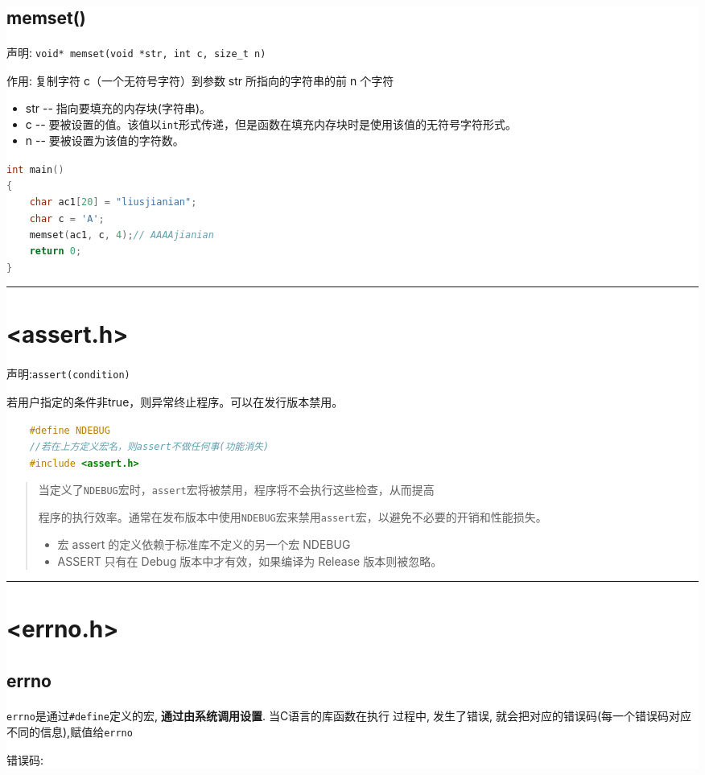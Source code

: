 
## memset()

声明: `void* memset(void *str, int c, size_t n)`

作用: 复制字符 c（一个无符号字符）到参数 str 所指向的字符串的前 n 个字符

- str -- 指向要填充的内存块(字符串)。
- c -- 要被设置的值。该值以`int`形式传递，但是函数在填充内存块时是使用该值的无符号字符形式。
- n -- 要被设置为该值的字符数。

```c
int main()
{
	char ac1[20] = "liusjianian";
	char c = 'A';
	memset(ac1, c, 4);// AAAAjianian
	return 0;
}
```

---

# <assert.h>

声明:`assert(condition)`

若用户指定的条件非true，则异常终止程序。可以在发行版本禁用。

```c
    #define NDEBUG 
    //若在上方定义宏名，则assert不做任何事(功能消失)
    #include <assert.h>
```

> 当定义了`NDEBUG`宏时，`assert`宏将被禁用，程序将不会执行这些检查，从而提高
> 
> 程序的执行效率。通常在发布版本中使用`NDEBUG`宏来禁用`assert`宏，以避免不必要的开销和性能损失。
> 
> - 宏 assert 的定义依赖于标准库不定义的另一个宏 NDEBUG 
> - ASSERT 只有在 Debug 版本中才有效，如果编译为 Release 版本则被忽略。



---

# <errno.h>

## errno

`errno`是通过`#define`定义的宏, **通过由系统调用设置**. 当C语言的库函数在执行
过程中, 发生了错误, 就会把对应的错误码(每一个错误码对应不同的信息),赋值给`errno`

错误码:
